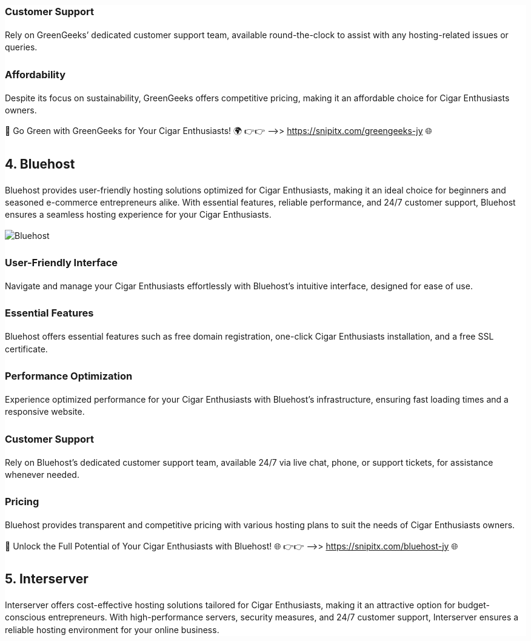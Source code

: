 ### Customer Support
Rely on GreenGeeks’ dedicated customer support team, available round-the-clock to assist with any hosting-related issues or queries.

### Affordability
Despite its focus on sustainability, GreenGeeks offers competitive pricing, making it an affordable choice for Cigar Enthusiasts owners.

🌿 Go Green with GreenGeeks for Your Cigar Enthusiasts! 🌍
👉👉 -->> https://snipitx.com/greengeeks-jy 🌐

## 4. Bluehost

Bluehost provides user-friendly hosting solutions optimized for Cigar Enthusiasts, making it an ideal choice for beginners and seasoned e-commerce entrepreneurs alike. With essential features, reliable performance, and 24/7 customer support, Bluehost ensures a seamless hosting experience for your Cigar Enthusiasts.

![Bluehost](https://i.imgur.com/PasFF9E.jpeg "Bluehost Hosting")

### User-Friendly Interface
Navigate and manage your Cigar Enthusiasts effortlessly with Bluehost’s intuitive interface, designed for ease of use.

### Essential Features
Bluehost offers essential features such as free domain registration, one-click Cigar Enthusiasts installation, and a free SSL certificate.

### Performance Optimization
Experience optimized performance for your Cigar Enthusiasts with Bluehost’s infrastructure, ensuring fast loading times and a responsive website.

### Customer Support
Rely on Bluehost’s dedicated customer support team, available 24/7 via live chat, phone, or support tickets, for assistance whenever needed.

### Pricing
Bluehost provides transparent and competitive pricing with various hosting plans to suit the needs of Cigar Enthusiasts owners.

🚀 Unlock the Full Potential of Your Cigar Enthusiasts with Bluehost! 🌐
👉👉 -->> https://snipitx.com/bluehost-jy 🌐

## 5. Interserver

Interserver offers cost-effective hosting solutions tailored for Cigar Enthusiasts, making it an attractive option for budget-conscious entrepreneurs. With high-performance servers, security measures, and 24/7 customer support, Interserver ensures a reliable hosting environment for your online business.
